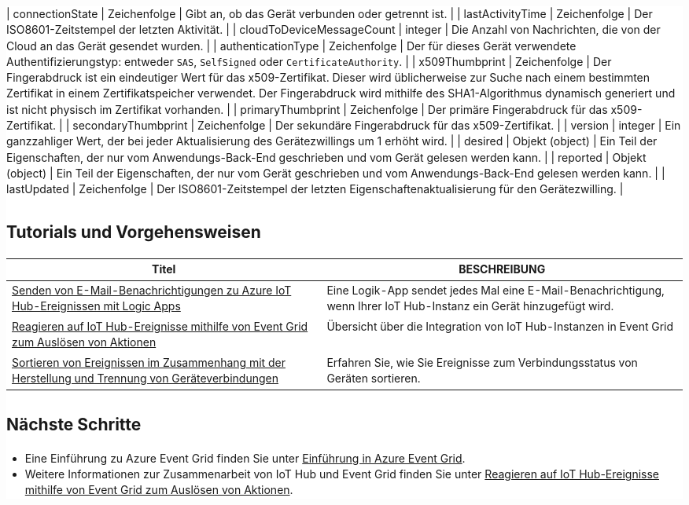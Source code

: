 | connectionState | Zeichenfolge | Gibt an, ob das Gerät verbunden oder getrennt ist. | 
| lastActivityTime | Zeichenfolge | Der ISO8601-Zeitstempel der letzten Aktivität. | 
| cloudToDeviceMessageCount | integer | Die Anzahl von Nachrichten, die von der Cloud an das Gerät gesendet wurden. | 
| authenticationType | Zeichenfolge | Der für dieses Gerät verwendete Authentifizierungstyp: entweder `SAS`, `SelfSigned` oder `CertificateAuthority`. |
| x509Thumbprint | Zeichenfolge | Der Fingerabdruck ist ein eindeutiger Wert für das x509-Zertifikat. Dieser wird üblicherweise zur Suche nach einem bestimmten Zertifikat in einem Zertifikatspeicher verwendet. Der Fingerabdruck wird mithilfe des SHA1-Algorithmus dynamisch generiert und ist nicht physisch im Zertifikat vorhanden. | 
| primaryThumbprint | Zeichenfolge | Der primäre Fingerabdruck für das x509-Zertifikat. |
| secondaryThumbprint | Zeichenfolge | Der sekundäre Fingerabdruck für das x509-Zertifikat. | 
| version | integer | Ein ganzzahliger Wert, der bei jeder Aktualisierung des Gerätezwillings um 1 erhöht wird. |
| desired | Objekt (object) | Ein Teil der Eigenschaften, der nur vom Anwendungs-Back-End geschrieben und vom Gerät gelesen werden kann. | 
| reported | Objekt (object) | Ein Teil der Eigenschaften, der nur vom Gerät geschrieben und vom Anwendungs-Back-End gelesen werden kann. |
| lastUpdated | Zeichenfolge | Der ISO8601-Zeitstempel der letzten Eigenschaftenaktualisierung für den Gerätezwilling. | 

## <a name="tutorials-and-how-tos"></a>Tutorials und Vorgehensweisen
|Titel  |BESCHREIBUNG  |
|---------|---------|
| [Senden von E-Mail-Benachrichtigungen zu Azure IoT Hub-Ereignissen mit Logic Apps](publish-iot-hub-events-to-logic-apps.md) | Eine Logik-App sendet jedes Mal eine E-Mail-Benachrichtigung, wenn Ihrer IoT Hub-Instanz ein Gerät hinzugefügt wird. |
| [Reagieren auf IoT Hub-Ereignisse mithilfe von Event Grid zum Auslösen von Aktionen](../iot-hub/iot-hub-event-grid.md) | Übersicht über die Integration von IoT Hub-Instanzen in Event Grid |
| [Sortieren von Ereignissen im Zusammenhang mit der Herstellung und Trennung von Geräteverbindungen](../iot-hub/iot-hub-how-to-order-connection-state-events.md) | Erfahren Sie, wie Sie Ereignisse zum Verbindungsstatus von Geräten sortieren. |

## <a name="next-steps"></a>Nächste Schritte

* Eine Einführung zu Azure Event Grid finden Sie unter [Einführung in Azure Event Grid](overview.md).
* Weitere Informationen zur Zusammenarbeit von IoT Hub und Event Grid finden Sie unter [Reagieren auf IoT Hub-Ereignisse mithilfe von Event Grid zum Auslösen von Aktionen](../iot-hub/iot-hub-event-grid.md).